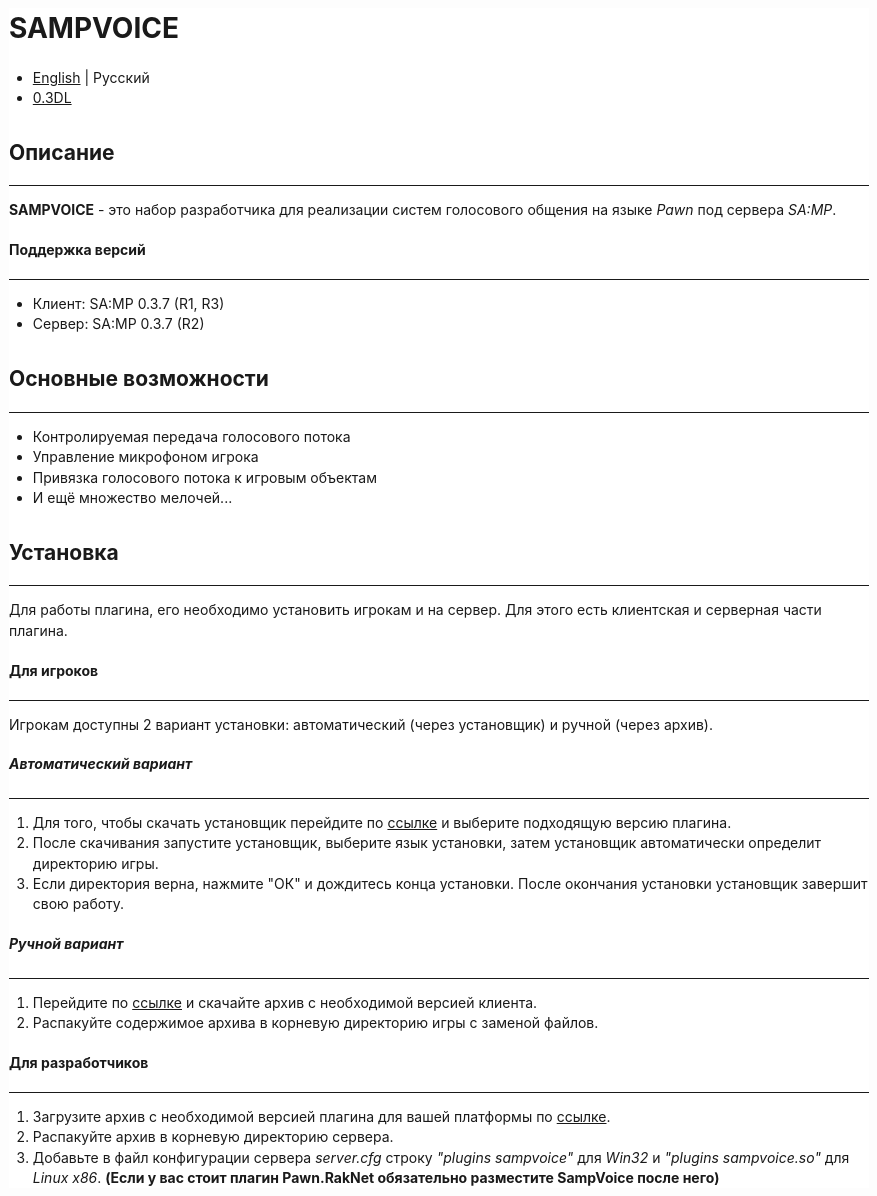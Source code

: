 # **SAMPVOICE**
* [English](https://github.com/ZTzTopia/sampvoice/blob/master/README.md) | Русский
* [0.3DL](https://github.com/ZTzTopia/sampvoice/tree/test)

## Описание
---------------------------------
**SAMPVOICE** - это набор разработчика для реализации систем голосового общения на языке *Pawn* под сервера *SA:MP*.

#### Поддержка версий
----------------------------------
* Клиент: SA:MP 0.3.7 (R1, R3)
* Сервер: SA:MP 0.3.7 (R2)

## Основные возможности
---------------------------------
* Контролируемая передача голосового потока
* Управление микрофоном игрока
* Привязка голосового потока к игровым объектам
* И ещё множество мелочей...

## Установка
---------------------------------
Для работы плагина, его необходимо установить игрокам и на сервер. Для этого есть клиентская и серверная части плагина.

#### Для игроков
---------------------------------
Игрокам доступны 2 вариант установки: автоматический (через установщик) и ручной (через архив).

##### Автоматический вариант
---------------------------------
1. Для того, чтобы скачать установщик перейдите по [ссылке](https://github.com/CyberMor/sampvoice/releases) и выберите подходящую версию плагина.
2. После скачивания запустите установщик, выберите язык установки, затем установщик автоматически определит директорию игры.
3. Если директория верна, нажмите "ОК" и дождитесь конца установки. После окончания установки установщик завершит свою работу.

##### Ручной вариант
---------------------------------
1. Перейдите по [ссылке](https://github.com/CyberMor/sampvoice/releases) и скачайте архив с необходимой версией клиента.
2. Распакуйте содержимое архива в корневую директорию игры с заменой файлов.

#### Для разработчиков
---------------------------------
1. Загрузите архив с необходимой версией плагина для вашей платформы по [ссылке](https://github.com/CyberMor/sampvoice/releases).
2. Распакуйте архив в корневую директорию сервера.
3. Добавьте в файл конфигурации сервера *server.cfg* строку *"plugins sampvoice"* для *Win32* и *"plugins sampvoice.so"* для *Linux x86*. **(Если у вас стоит плагин Pawn.RakNet обязательно разместите SampVoice после него)**
